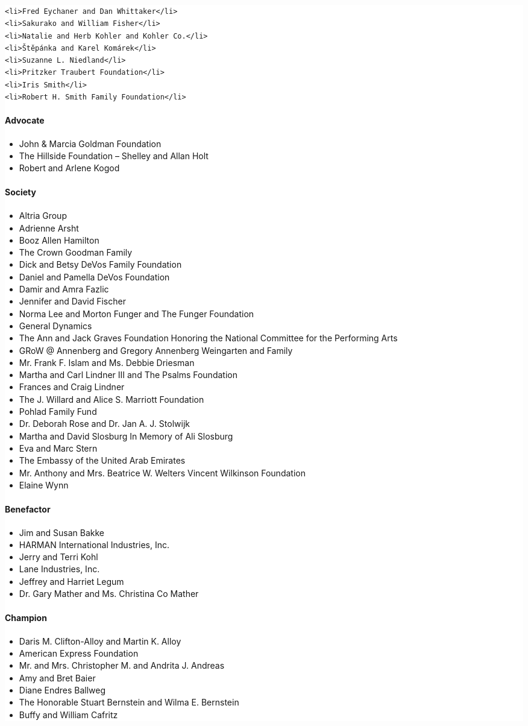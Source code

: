  	<li>Fred Eychaner and Dan Whittaker</li>
 	<li>Sakurako and William Fisher</li>
 	<li>Natalie and Herb Kohler and Kohler Co.</li>
 	<li>Štĕpánka and Karel Komárek</li>
 	<li>Suzanne L. Niedland</li>
 	<li>Pritzker Traubert Foundation</li>
 	<li>Iris Smith</li>
 	<li>Robert H. Smith Family Foundation</li>
</ul>
</div>
<div class="donor-group">
<div class="col left">
<h4>Advocate</h4>
<ul>
 	<li>John &amp; Marcia Goldman Foundation</li>
 	<li>The Hillside Foundation – Shelley and Allan Holt</li>
 	<li>Robert and Arlene Kogod</li>
</ul>
<h4>Society</h4>
<ul>
 	<li>Altria Group</li>
 	<li>Adrienne Arsht</li>
 	<li>Booz Allen Hamilton</li>
 	<li>The Crown Goodman Family</li>
 	<li>Dick and Betsy DeVos Family Foundation</li>
 	<li>Daniel and Pamella DeVos Foundation</li>
 	<li>Damir and Amra Fazlic</li>
 	<li>Jennifer and David Fischer</li>
 	<li>Norma Lee and Morton Funger and The Funger Foundation</li>
 	<li>General Dynamics</li>
 	<li>The Ann and Jack Graves Foundation Honoring the National Committee for the Performing Arts</li>
 	<li>GRoW @ Annenberg and Gregory Annenberg Weingarten and Family</li>
 	<li>Mr. Frank F. Islam and Ms. Debbie Driesman</li>
 	<li>Martha and Carl Lindner III and The Psalms Foundation</li>
 	<li>Frances and Craig Lindner</li>
 	<li>The J. Willard and Alice S. Marriott Foundation</li>
 	<li>Pohlad Family Fund</li>
 	<li>Dr. Deborah Rose and Dr. Jan A. J. Stolwijk</li>
 	<li>Martha and David Slosburg In Memory of Ali Slosburg</li>
 	<li>Eva and Marc Stern</li>
 	<li>The Embassy of the United Arab Emirates</li>
 	<li>Mr. Anthony and Mrs. Beatrice W. Welters Vincent Wilkinson Foundation</li>
 	<li>Elaine Wynn</li>
</ul>
</div>
<div class="col right">
<h4>Benefactor</h4>
<ul>
 	<li>Jim and Susan Bakke</li>
 	<li>HARMAN International Industries, Inc.</li>
 	<li>Jerry and Terri Kohl</li>
 	<li>Lane Industries, Inc.</li>
 	<li>Jeffrey and Harriet Legum</li>
 	<li>Dr. Gary Mather and Ms. Christina Co Mather</li>
</ul>
<h4>Champion</h4>
<ul>
 	<li>Daris M. Clifton-Alloy and Martin K. Alloy</li>
 	<li>American Express Foundation</li>
 	<li>Mr. and Mrs. Christopher M. and Andrita J. Andreas</li>
 	<li>Amy and Bret Baier</li>
 	<li>Diane Endres Ballweg</li>
 	<li>The Honorable Stuart Bernstein and Wilma E. Bernstein</li>
 	<li>Buffy and William Cafritz</li>